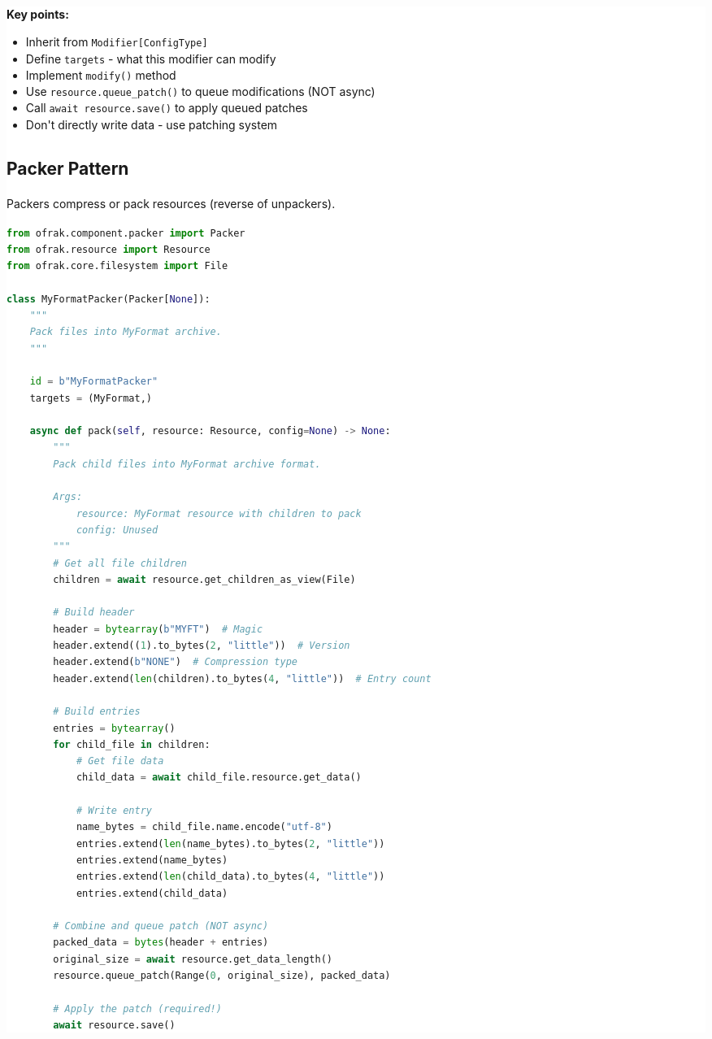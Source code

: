 **Key points:**
- Inherit from `Modifier[ConfigType]`
- Define `targets` - what this modifier can modify
- Implement `modify()` method
- Use `resource.queue_patch()` to queue modifications (NOT async)
- Call `await resource.save()` to apply queued patches
- Don't directly write data - use patching system

## Packer Pattern

Packers compress or pack resources (reverse of unpackers).

```python
from ofrak.component.packer import Packer
from ofrak.resource import Resource
from ofrak.core.filesystem import File

class MyFormatPacker(Packer[None]):
    """
    Pack files into MyFormat archive.
    """

    id = b"MyFormatPacker"
    targets = (MyFormat,)

    async def pack(self, resource: Resource, config=None) -> None:
        """
        Pack child files into MyFormat archive format.

        Args:
            resource: MyFormat resource with children to pack
            config: Unused
        """
        # Get all file children
        children = await resource.get_children_as_view(File)

        # Build header
        header = bytearray(b"MYFT")  # Magic
        header.extend((1).to_bytes(2, "little"))  # Version
        header.extend(b"NONE")  # Compression type
        header.extend(len(children).to_bytes(4, "little"))  # Entry count

        # Build entries
        entries = bytearray()
        for child_file in children:
            # Get file data
            child_data = await child_file.resource.get_data()

            # Write entry
            name_bytes = child_file.name.encode("utf-8")
            entries.extend(len(name_bytes).to_bytes(2, "little"))
            entries.extend(name_bytes)
            entries.extend(len(child_data).to_bytes(4, "little"))
            entries.extend(child_data)

        # Combine and queue patch (NOT async)
        packed_data = bytes(header + entries)
        original_size = await resource.get_data_length()
        resource.queue_patch(Range(0, original_size), packed_data)

        # Apply the patch (required!)
        await resource.save()
```
